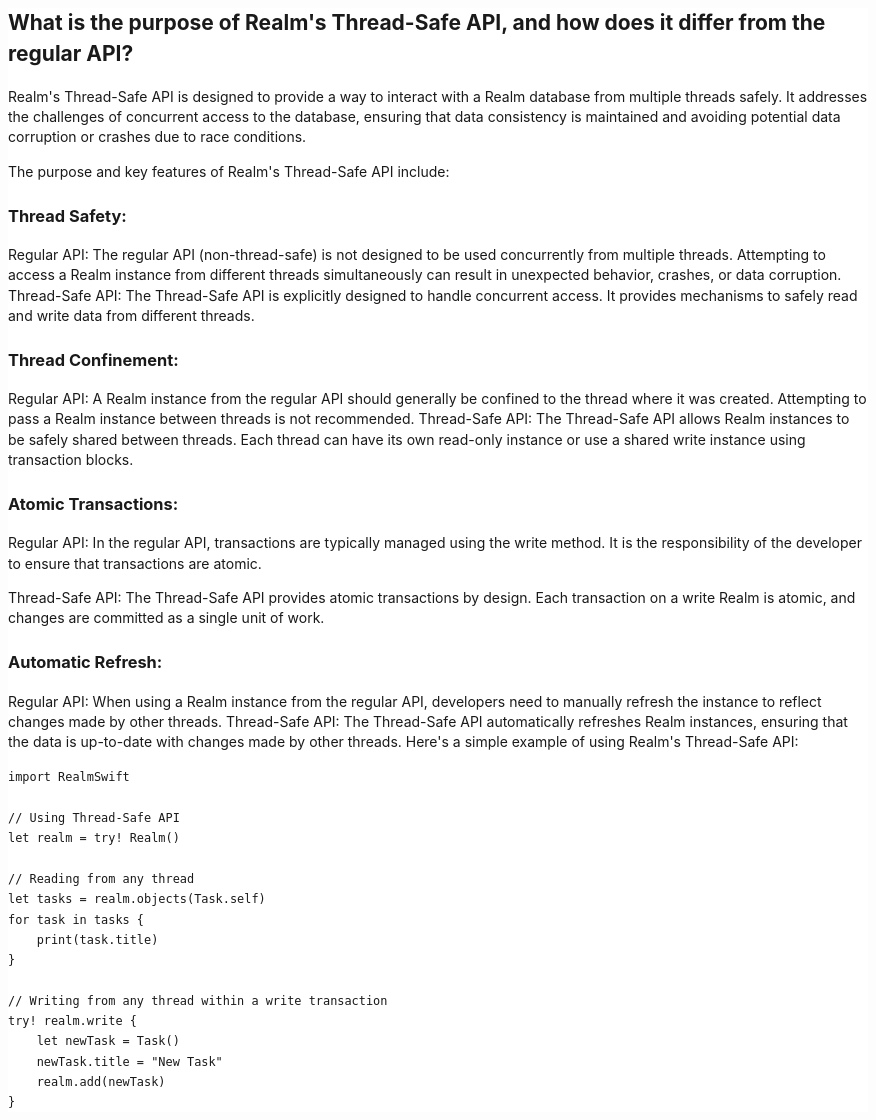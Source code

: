 ## What is the purpose of Realm's Thread-Safe API, and how does it differ from the regular API?

Realm's Thread-Safe API is designed to provide a way to interact with a Realm database from multiple threads safely. It addresses the challenges of concurrent access to the database, ensuring that data consistency is maintained and avoiding potential data corruption or crashes due to race conditions.

The purpose and key features of Realm's Thread-Safe API include:

### Thread Safety:

Regular API: The regular API (non-thread-safe) is not designed to be used concurrently from multiple threads. Attempting to access a Realm instance from different threads simultaneously can result in unexpected behavior, crashes, or data corruption.
Thread-Safe API: The Thread-Safe API is explicitly designed to handle concurrent access. It provides mechanisms to safely read and write data from different threads.

### Thread Confinement:

Regular API: A Realm instance from the regular API should generally be confined to the thread where it was created. Attempting to pass a Realm instance between threads is not recommended.
Thread-Safe API: The Thread-Safe API allows Realm instances to be safely shared between threads. Each thread can have its own read-only instance or use a shared write instance using transaction blocks.

### Atomic Transactions:

Regular API: In the regular API, transactions are typically managed using the write method. It is the responsibility of the developer to ensure that transactions are atomic.

Thread-Safe API: The Thread-Safe API provides atomic transactions by design. Each transaction on a write Realm is atomic, and changes are committed as a single unit of work.

### Automatic Refresh:

Regular API: When using a Realm instance from the regular API, developers need to manually refresh the instance to reflect changes made by other threads.
Thread-Safe API: The Thread-Safe API automatically refreshes Realm instances, ensuring that the data is up-to-date with changes made by other threads.
Here's a simple example of using Realm's Thread-Safe API:

```
import RealmSwift

// Using Thread-Safe API
let realm = try! Realm()

// Reading from any thread
let tasks = realm.objects(Task.self)
for task in tasks {
    print(task.title)
}

// Writing from any thread within a write transaction
try! realm.write {
    let newTask = Task()
    newTask.title = "New Task"
    realm.add(newTask)
}
```
